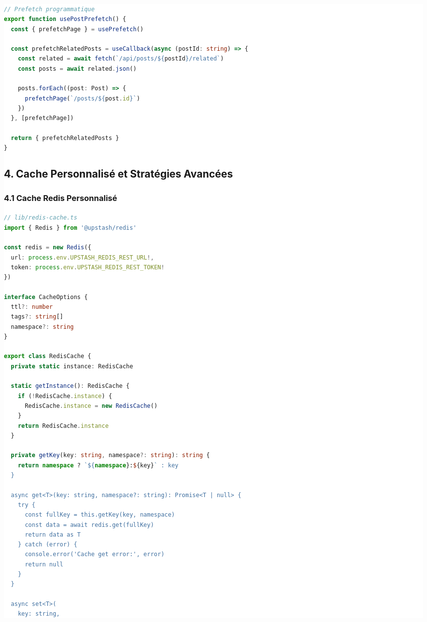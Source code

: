 ```typescript
// Prefetch programmatique
export function usePostPrefetch() {
  const { prefetchPage } = usePrefetch()

  const prefetchRelatedPosts = useCallback(async (postId: string) => {
    const related = await fetch(`/api/posts/${postId}/related`)
    const posts = await related.json()
    
    posts.forEach((post: Post) => {
      prefetchPage(`/posts/${post.id}`)
    })
  }, [prefetchPage])

  return { prefetchRelatedPosts }
}
```

## 4. Cache Personnalisé et Stratégies Avancées

### 4.1 Cache Redis Personnalisé
```typescript
// lib/redis-cache.ts
import { Redis } from '@upstash/redis'

const redis = new Redis({
  url: process.env.UPSTASH_REDIS_REST_URL!,
  token: process.env.UPSTASH_REDIS_REST_TOKEN!
})

interface CacheOptions {
  ttl?: number
  tags?: string[]
  namespace?: string
}

export class RedisCache {
  private static instance: RedisCache
  
  static getInstance(): RedisCache {
    if (!RedisCache.instance) {
      RedisCache.instance = new RedisCache()
    }
    return RedisCache.instance
  }

  private getKey(key: string, namespace?: string): string {
    return namespace ? `${namespace}:${key}` : key
  }

  async get<T>(key: string, namespace?: string): Promise<T | null> {
    try {
      const fullKey = this.getKey(key, namespace)
      const data = await redis.get(fullKey)
      return data as T
    } catch (error) {
      console.error('Cache get error:', error)
      return null
    }
  }

  async set<T>(
    key: string, 
```